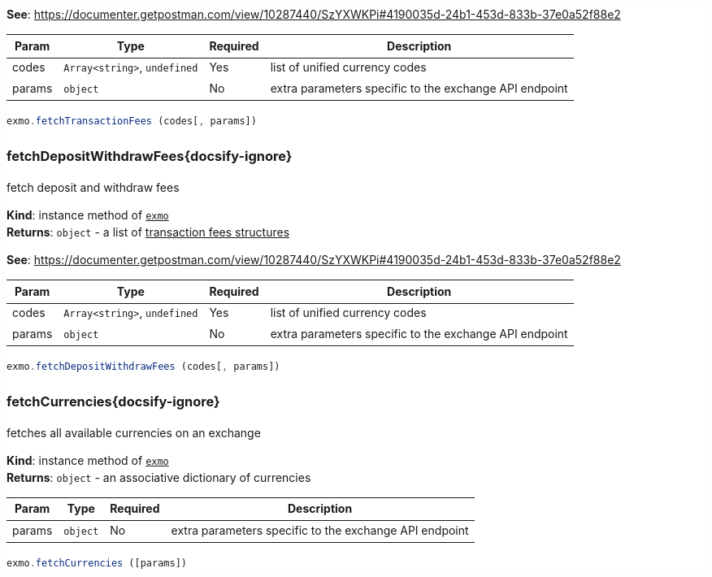 **See**: https://documenter.getpostman.com/view/10287440/SzYXWKPi#4190035d-24b1-453d-833b-37e0a52f88e2  

| Param | Type | Required | Description |
| --- | --- | --- | --- |
| codes | <code>Array&lt;string&gt;</code>, <code>undefined</code> | Yes | list of unified currency codes |
| params | <code>object</code> | No | extra parameters specific to the exchange API endpoint |


```javascript
exmo.fetchTransactionFees (codes[, params])
```


<a name="fetchDepositWithdrawFees" id="fetchdepositwithdrawfees"></a>

### fetchDepositWithdrawFees{docsify-ignore}
fetch deposit and withdraw fees

**Kind**: instance method of [<code>exmo</code>](#exmo)  
**Returns**: <code>object</code> - a list of [transaction fees structures](https://docs.ccxt.com/#/?id=fees-structure)

**See**: https://documenter.getpostman.com/view/10287440/SzYXWKPi#4190035d-24b1-453d-833b-37e0a52f88e2  

| Param | Type | Required | Description |
| --- | --- | --- | --- |
| codes | <code>Array&lt;string&gt;</code>, <code>undefined</code> | Yes | list of unified currency codes |
| params | <code>object</code> | No | extra parameters specific to the exchange API endpoint |


```javascript
exmo.fetchDepositWithdrawFees (codes[, params])
```


<a name="fetchCurrencies" id="fetchcurrencies"></a>

### fetchCurrencies{docsify-ignore}
fetches all available currencies on an exchange

**Kind**: instance method of [<code>exmo</code>](#exmo)  
**Returns**: <code>object</code> - an associative dictionary of currencies


| Param | Type | Required | Description |
| --- | --- | --- | --- |
| params | <code>object</code> | No | extra parameters specific to the exchange API endpoint |


```javascript
exmo.fetchCurrencies ([params])
```


<a name="fetchMarkets" id="fetchmarkets"></a>
